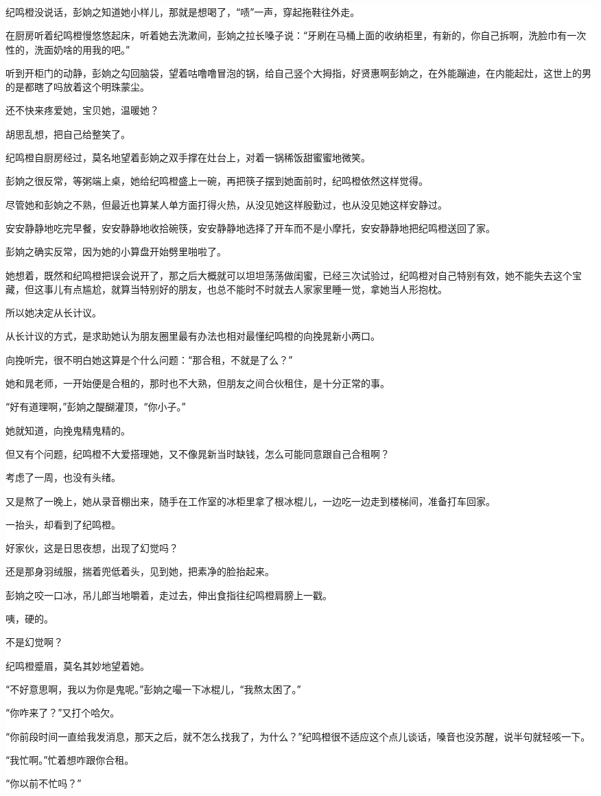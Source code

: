 纪鸣橙没说话，彭姠之知道她小样儿，那就是想喝了，“啧”一声，穿起拖鞋往外走。

在厨房听着纪鸣橙慢悠悠起床，听着她去洗漱间，彭姠之拉长嗓子说：“牙刷在马桶上面的收纳柜里，有新的，你自己拆啊，洗脸巾有一次性的，洗面奶啥的用我的吧。”

听到开柜门的动静，彭姠之勾回脑袋，望着咕噜噜冒泡的锅，给自己竖个大拇指，好贤惠啊彭姠之，在外能蹦迪，在内能起灶，这世上的男的是都瞎了吗放着这个明珠蒙尘。

还不快来疼爱她，宝贝她，温暖她？

胡思乱想，把自己给整笑了。

纪鸣橙自厨房经过，莫名地望着彭姠之双手撑在灶台上，对着一锅稀饭甜蜜蜜地微笑。

彭姠之很反常，等粥端上桌，她给纪鸣橙盛上一碗，再把筷子摆到她面前时，纪鸣橙依然这样觉得。

尽管她和彭姠之不熟，但最近也算某人单方面打得火热，从没见她这样殷勤过，也从没见她这样安静过。

安安静静地吃完早餐，安安静静地收拾碗筷，安安静静地选择了开车而不是小摩托，安安静静地把纪鸣橙送回了家。

彭姠之确实反常，因为她的小算盘开始劈里啪啦了。

她想着，既然和纪鸣橙把误会说开了，那之后大概就可以坦坦荡荡做闺蜜，已经三次试验过，纪鸣橙对自己特别有效，她不能失去这个宝藏，但这事儿有点尴尬，就算当特别好的朋友，也总不能时不时就去人家家里睡一觉，拿她当人形抱枕。

所以她决定从长计议。

从长计议的方式，是求助她认为朋友圈里最有办法也相对最懂纪鸣橙的向挽晁新小两口。

向挽听完，很不明白她这算是个什么问题：“那合租，不就是了么？”

她和晁老师，一开始便是合租的，那时也不大熟，但朋友之间合伙租住，是十分正常的事。

“好有道理啊，”彭姠之醍醐灌顶，“你小子。”

她就知道，向挽鬼精鬼精的。

但又有个问题，纪鸣橙不大爱搭理她，又不像晁新当时缺钱，怎么可能同意跟自己合租啊？

考虑了一周，也没有头绪。

又是熬了一晚上，她从录音棚出来，随手在工作室的冰柜里拿了根冰棍儿，一边吃一边走到楼梯间，准备打车回家。

一抬头，却看到了纪鸣橙。

好家伙，这是日思夜想，出现了幻觉吗？

还是那身羽绒服，揣着兜低着头，见到她，把素净的脸抬起来。

彭姠之咬一口冰，吊儿郎当地嚼着，走过去，伸出食指往纪鸣橙肩膀上一戳。

咦，硬的。

不是幻觉啊？

纪鸣橙蹙眉，莫名其妙地望着她。

“不好意思啊，我以为你是鬼呢。”彭姠之嘬一下冰棍儿，“我熬太困了。”

“你咋来了？”又打个哈欠。

“你前段时间一直给我发消息，那天之后，就不怎么找我了，为什么？”纪鸣橙很不适应这个点儿谈话，嗓音也没苏醒，说半句就轻咳一下。

“我忙啊。”忙着想咋跟你合租。

“你以前不忙吗？”
